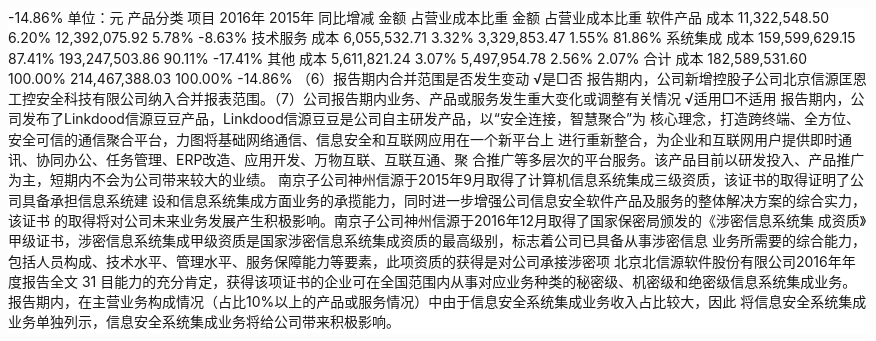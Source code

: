 -14.86%
单位：元
产品分类
项目
2016年
2015年
同比增减
金额
占营业成本比重
金额
占营业成本比重
软件产品
成本
11,322,548.50
6.20%
12,392,075.92
5.78%
-8.63%
技术服务
成本
6,055,532.71
3.32%
3,329,853.47
1.55%
81.86%
系统集成
成本
159,599,629.15
87.41%
193,247,503.86
90.11%
-17.41%
其他
成本
5,611,821.24
3.07%
5,497,954.78
2.56%
2.07%
合计
成本
182,589,531.60
100.00%
214,467,388.03
100.00%
-14.86%
（6）报告期内合并范围是否发生变动
√是□否
报告期内，公司新增控股子公司北京信源匡恩工控安全科技有限公司纳入合并报表范围。（7）公司报告期内业务、产品或服务发生重大变化或调整有关情况
√适用□不适用
报告期内，公司发布了Linkdood信源豆豆产品，Linkdood信源豆豆是公司自主研发产品，以“安全连接，智慧聚合”为
核心理念，打造跨终端、全方位、安全可信的通信聚合平台，力图将基础网络通信、信息安全和互联网应用在一个新平台上
进行重新整合，为企业和互联网用户提供即时通讯、协同办公、任务管理、ERP改造、应用开发、万物互联、互联互通、聚
合推广等多层次的平台服务。该产品目前以研发投入、产品推广为主，短期内不会为公司带来较大的业绩。
南京子公司神州信源于2015年9月取得了计算机信息系统集成三级资质，该证书的取得证明了公司具备承担信息系统建
设和信息系统集成方面业务的承揽能力，同时进一步增强公司信息安全软件产品及服务的整体解决方案的综合实力，该证书
的取得将对公司未来业务发展产生积极影响。南京子公司神州信源于2016年12月取得了国家保密局颁发的《涉密信息系统集
成资质》甲级证书，涉密信息系统集成甲级资质是国家涉密信息系统集成资质的最高级别，标志着公司已具备从事涉密信息
业务所需要的综合能力，包括人员构成、技术水平、管理水平、服务保障能力等要素，此项资质的获得是对公司承接涉密项
北京北信源软件股份有限公司2016年年度报告全文
31
目能力的充分肯定，获得该项证书的企业可在全国范围内从事对应业务种类的秘密级、机密级和绝密级信息系统集成业务。
报告期内，在主营业务构成情况（占比10%以上的产品或服务情况）中由于信息安全系统集成业务收入占比较大，因此
将信息安全系统集成业务单独列示，信息安全系统集成业务将给公司带来积极影响。